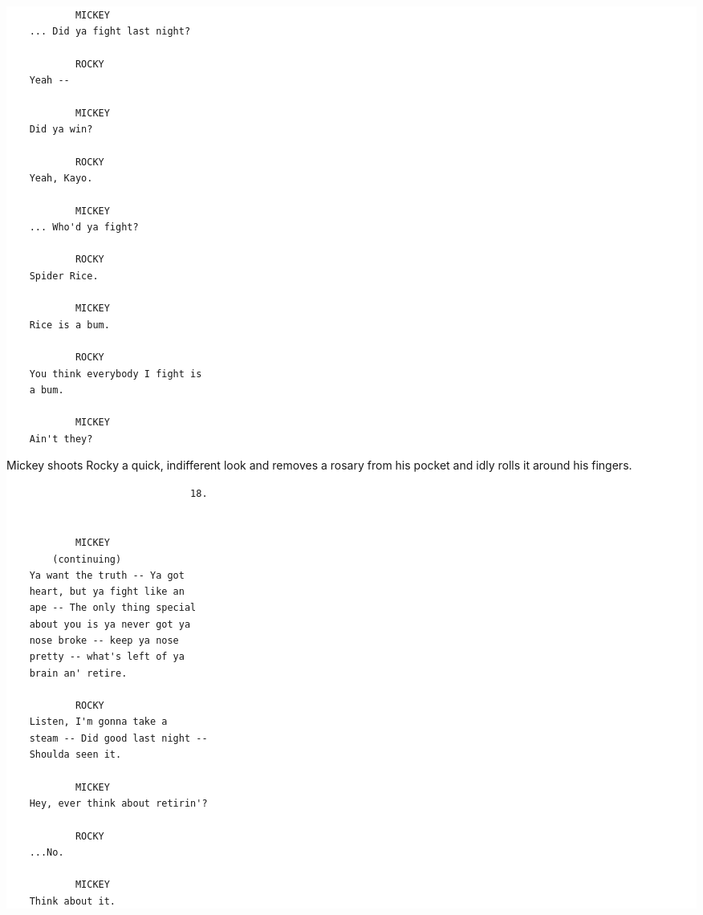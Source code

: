 				MICKEY
		... Did ya fight last night?

				ROCKY
		Yeah --

				MICKEY
		Did ya win?

				ROCKY
		Yeah, Kayo.

				MICKEY
		... Who'd ya fight?

				ROCKY
		Spider Rice.

				MICKEY
		Rice is a bum.

				ROCKY
		You think everybody I fight is
		a bum.

				MICKEY
		Ain't they?

Mickey shoots Rocky a quick, indifferent look and removes a
rosary from his pocket and idly rolls it around his fingers.
 

									18.


				MICKEY
			(continuing)
		Ya want the truth -- Ya got
		heart, but ya fight like an
		ape -- The only thing special
		about you is ya never got ya
		nose broke -- keep ya nose
		pretty -- what's left of ya
		brain an' retire.

				ROCKY
		Listen, I'm gonna take a
		steam -- Did good last night --
		Shoulda seen it.

				MICKEY
		Hey, ever think about retirin'?

				ROCKY
		...No.

				MICKEY
		Think about it.
